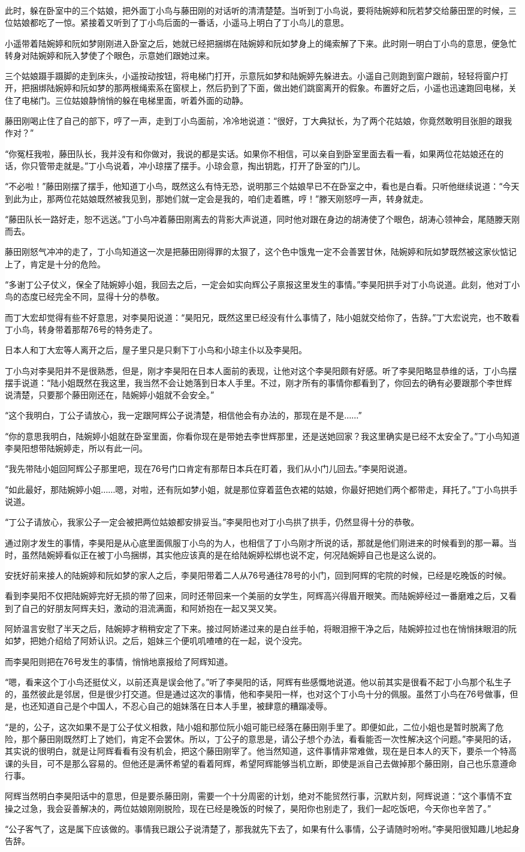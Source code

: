 此时，躲在卧室中的三个姑娘，把外面丁小鸟与藤田刚的对话听的清清楚楚。当听到丁小鸟说，要将陆婉婷和阮若梦交给藤田罡的时候，三位姑娘都吃了一惊。紧接着又听到了丁小鸟后面的一番话，小遥马上明白了丁小鸟儿的意思。

小遥带着陆婉婷和阮如梦刚刚进入卧室之后，她就已经把捆绑在陆婉婷和阮如梦身上的绳索解了下来。此时刚一明白丁小鸟的意思，便急忙转身对陆婉婷和阮入梦使了个眼色，示意她们跟她过来。

三个姑娘蹑手蹑脚的走到床头，小遥按动按钮，将电梯门打开，示意阮如梦和陆婉婷先躲进去。小遥自己则跑到窗户跟前，轻轻将窗户打开，把捆绑陆婉婷和阮如梦的那两根绳索系在窗棂上，然后扔到了下面，做出她们跳窗离开的假象。布置好之后，小遥也迅速跑回电梯，关住了电梯门。三位姑娘静悄悄的躲在电梯里面，听着外面的动静。

藤田刚喝止住了自己的部下，哼了一声，走到丁小鸟面前，冷冷地说道：“很好，丁大典狱长，为了两个花姑娘，你竟然敢明目张胆的跟我作对？”

“你冤枉我啦，藤田队长，我并没有和你做对，我说的都是实话。如果你不相信，可以亲自到卧室里面去看一看，如果两位花姑娘还在的话，你只管带走就是。”丁小鸟说着，冲小琼摆了摆手。小琼会意，掏出钥匙，打开了卧室的门儿。

“不必啦！”藤田刚摆了摆手，他知道丁小鸟，既然这么有恃无恐，说明那三个姑娘早已不在卧室之中，看也是白看。只听他继续说道：“今天到此为止，那两位花姑娘既然被我见到，那她们就一定会是我的，咱们走着瞧，哼！”滕天刚怒哼一声，转身就走。

“藤田队长一路好走，恕不远送。”丁小鸟冲着藤田刚离去的背影大声说道，同时他对跟在身边的胡涛使了个眼色，胡涛心领神会，尾随滕天刚而去。

藤田刚怒气冲冲的走了，丁小鸟知道这一次是把藤田刚得罪的太狠了，这个色中饿鬼一定不会善罢甘休，陆婉婷和阮如梦既然被这家伙惦记上了，肯定是十分的危险。

“多谢丁公子仗义，保全了陆婉婷小姐，我回去之后，一定会如实向辉公子禀报这里发生的事情。”李昊阳拱手对丁小鸟说道。此刻，他对丁小鸟的态度已经完全不同，显得十分的恭敬。

而丁大宏却觉得有些不好意思，对李昊阳说道：“昊阳兄，既然这里已经没有什么事情了，陆小姐就交给你了，告辞。”丁大宏说完，也不敢看丁小鸟，转身带着那帮76号的特务走了。

日本人和丁大宏等人离开之后，屋子里只是只剩下丁小鸟和小琼主仆以及李昊阳。

丁小鸟对李昊阳并不是很熟悉，但是，刚才李昊阳在日本人面前的表现，让他对这个李昊阳颇有好感。听了李昊阳略显恭维的话，丁小鸟摆摆手说道：“陆小姐既然在我这里，我当然不会让她落到日本人手里。不过，刚才所有的事情你都看到了，你回去的确有必要跟那个李世辉说清楚，只要那个藤田刚还在，陆婉婷小姐就不会安全。”

“这个我明白，丁公子请放心，我一定跟阿辉公子说清楚，相信他会有办法的，那现在是不是……”

“你的意思我明白，陆婉婷小姐就在卧室里面，你看你现在是带她去李世辉那里，还是送她回家？我这里确实是已经不太安全了。”丁小鸟知道李昊阳想带陆婉婷走，所以有此一问。

“我先带陆小姐回阿辉公子那里吧，现在76号门口肯定有那帮日本兵在盯着，我们从小门儿回去。”李昊阳说道。

“如此最好，那陆婉婷小姐……嗯，对啦，还有阮如梦小姐，就是那位穿着蓝色衣裙的姑娘，你最好把她们两个都带走，拜托了。”丁小鸟拱手说道。

“丁公子请放心，我家公子一定会被把两位姑娘都安排妥当。”李昊阳也对丁小鸟拱了拱手，仍然显得十分的恭敬。

通过刚才发生的事情，李昊阳是从心底里面佩服丁小鸟的为人，也相信了丁小鸟刚才所说的话，那就是他们刚进来的时候看到的那一幕。当时，虽然陆婉婷看似正在被丁小鸟捆绑，其实他应该真的是在给陆婉婷松绑也说不定，何况陆婉婷自己也是这么说的。

安抚好前来接人的陆婉婷和阮如梦的家人之后，李昊阳带着二人从76号通往78号的小门，回到阿辉的宅院的时候，已经是吃晚饭的时候。

看到李昊阳不仅把陆婉婷完好无损的带了回来，同时还带回来一个美丽的女学生，阿辉高兴得眉开眼笑。而陆婉婷经过一番磨难之后，又看到了自己的好朋友阿辉夫妇，激动的泪流满面，和阿娇抱在一起又哭又笑。

阿娇温言安慰了半天之后，陆婉婷才稍稍安定了下来。接过阿娇递过来的是白丝手帕，将眼泪擦干净之后，陆婉婷拉过也在悄悄抹眼泪的阮如梦，把她介绍给了阿娇认识。之后，姐妹三个便叽叽喳喳的在一起，说个没完。

而李昊阳则把在76号发生的事情，悄悄地禀报给了阿辉知道。

“嗯，看来这个丁小鸟还挺仗义，以前还真是误会他了。”听了李昊阳的话，阿辉有些感慨地说道。他以前其实是很看不起丁小鸟那个私生子的，虽然彼此是邻居，但是很少打交道。但是通过这次的事情，他和李昊阳一样，也对这个丁小鸟十分的佩服。虽然丁小鸟在76号做事，但是，也还知道自己是个中国人，不忍心自己的姐妹落在日本人手里，被肆意的糟蹋凌辱。


“是的，公子，这次如果不是丁公子仗义相救，陆小姐和那位阮小姐可能已经落在藤田刚手里了。即便如此，二位小姐也是暂时脱离了危险，那个藤田刚既然盯上了她们，肯定不会罢休。所以，丁公子的意思是，请公子想个办法，看看能否一次性解决这个问题。”李昊阳的话，其实说的很明白，就是让阿辉看看有没有机会，把这个藤田刚宰了。他当然知道，这件事情非常难做，现在是日本人的天下，要杀一个特高课的头目，可不是那么容易的。但他还是满怀希望的看着阿辉，希望阿辉能够当机立断，即使是派自己去做掉那个藤田刚，自己也乐意遵命行事。

阿辉当然明白李昊阳话中的意思，但是要杀藤田刚，需要一个十分周密的计划，绝对不能贸然行事，沉默片刻，阿辉说道：“这个事情不宜操之过急，我会妥善解决的，两位姑娘刚刚脱险，现在已经是晚饭的时候了，昊阳你也别走了，我们一起吃饭吧，今天你也辛苦了。”

“公子客气了，这是属下应该做的。事情我已跟公子说清楚了，那我就先下去了，如果有什么事情，公子请随时吩咐。”李昊阳很知趣儿地起身告辞。
